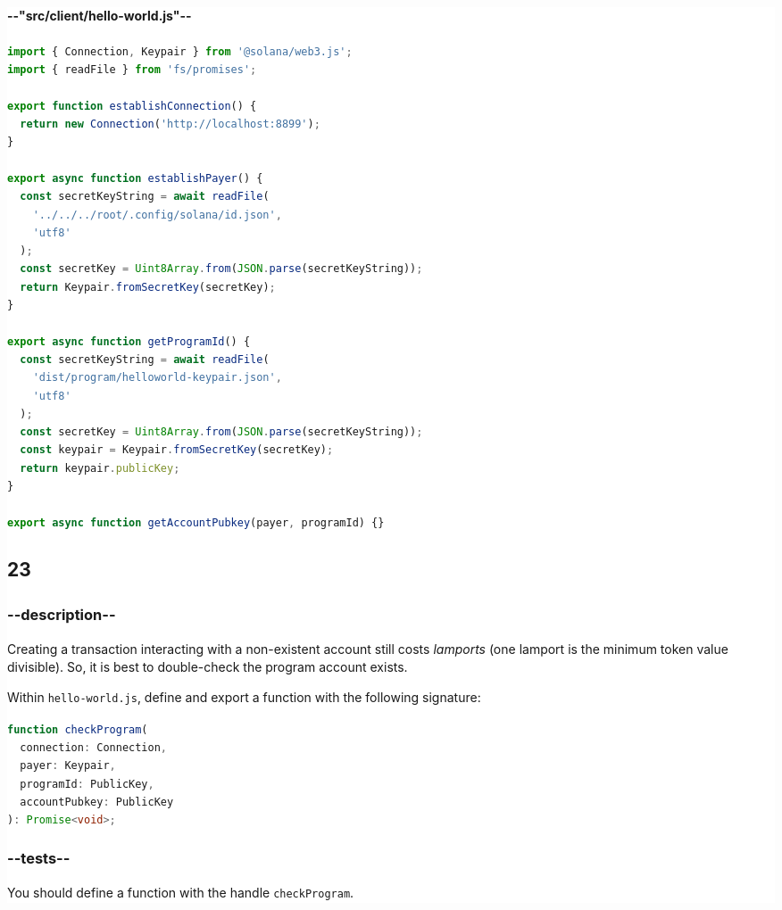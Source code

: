 #### --"src/client/hello-world.js"--

```js
import { Connection, Keypair } from '@solana/web3.js';
import { readFile } from 'fs/promises';

export function establishConnection() {
  return new Connection('http://localhost:8899');
}

export async function establishPayer() {
  const secretKeyString = await readFile(
    '../../../root/.config/solana/id.json',
    'utf8'
  );
  const secretKey = Uint8Array.from(JSON.parse(secretKeyString));
  return Keypair.fromSecretKey(secretKey);
}

export async function getProgramId() {
  const secretKeyString = await readFile(
    'dist/program/helloworld-keypair.json',
    'utf8'
  );
  const secretKey = Uint8Array.from(JSON.parse(secretKeyString));
  const keypair = Keypair.fromSecretKey(secretKey);
  return keypair.publicKey;
}

export async function getAccountPubkey(payer, programId) {}
```

## 23

### --description--

Creating a transaction interacting with a non-existent account still costs _lamports_ (one lamport is the minimum token value divisible). So, it is best to double-check the program account exists.

Within `hello-world.js`, define and export a function with the following signature:

```typescript
function checkProgram(
  connection: Connection,
  payer: Keypair,
  programId: PublicKey,
  accountPubkey: PublicKey
): Promise<void>;
```

### --tests--

You should define a function with the handle `checkProgram`.
